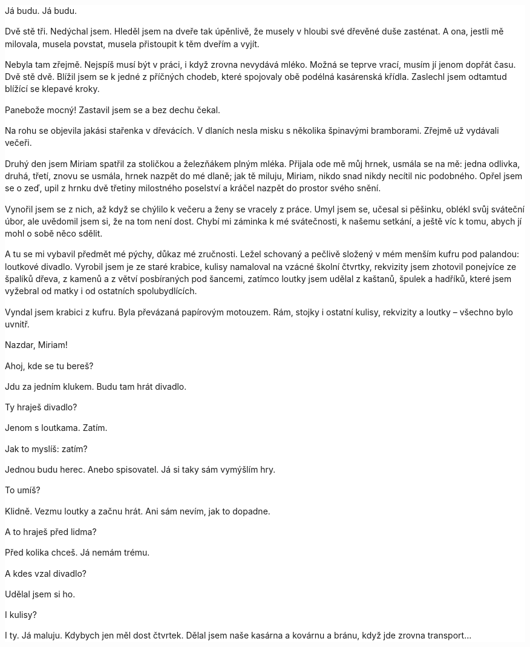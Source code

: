Já budu. Já budu.

Dvě stě tři. Nedýchal jsem. Hleděl jsem na dveře tak úpěnlivě, že musely v hloubi své dřevěné duše zasténat. A ona, jestli mě milovala, musela povstat, musela přistoupit k těm dveřím a vyjít.

Nebyla tam zřejmě. Nejspíš musí být v práci, i když zrovna nevydává mléko. Možná se teprve vrací, musím jí jenom dopřát času. Dvě stě dvě. Blížil jsem se k jedné z příčných chodeb, které spojovaly obě podélná kasárenská křídla. Zaslechl jsem odtamtud blížící se klepavé kroky.

Panebože mocný! Zastavil jsem se a bez dechu čekal.

Na rohu se objevila jakási stařenka v dřevácích. V dlaních nesla misku s několika špinavými bramborami. Zřejmě už vydávali večeři.

Druhý den jsem Miriam spatřil za stoličkou a železňákem plným mléka. Přijala ode mě můj hrnek, usmála se na mě: jedna odlivka, druhá, třetí, znovu se usmála, hrnek nazpět do mé dlaně; jak tě miluju, Miriam, nikdo snad nikdy necítil nic podobného. Opřel jsem se o zeď, upil z hrnku dvě třetiny milostného poselství a kráčel nazpět do prostor svého snění.

Vynořil jsem se z nich, až když se chýlilo k večeru a ženy se vracely z práce. Umyl jsem se, učesal si pěšinku, oblékl svůj sváteční úbor, ale uvědomil jsem si, že na tom není dost. Chybí mi záminka k mé svátečnosti, k našemu setkání, a ještě víc k tomu, abych jí mohl o sobě něco sdělit.

A tu se mi vybavil předmět mé pýchy, důkaz mé zručnosti. Ležel schovaný a pečlivě složený v mém menším kufru pod palandou: loutkové divadlo. Vyrobil jsem je ze staré krabice, kulisy namaloval na vzácné školní čtvrtky, rekvizity jsem zhotovil ponejvíce ze špalíků dřeva, z kamenů a z větví posbíraných pod šancemi, zatímco loutky jsem udělal z kaštanů, špulek a hadříků, které jsem vyžebral od matky i od ostatních spolubydlících.

Vyndal jsem krabici z kufru. Byla převázaná papírovým motouzem. Rám, stojky i ostatní kulisy, rekvizity a loutky – všechno bylo uvnitř.

Nazdar, Miriam!

Ahoj, kde se tu bereš?

Jdu za jedním klukem. Budu tam hrát divadlo.

Ty hraješ divadlo?

Jenom s loutkama. Zatím.

Jak to myslíš: zatím?

Jednou budu herec. Anebo spisovatel. Já si taky sám vymýšlím hry.

To umíš?

Klidně. Vezmu loutky a začnu hrát. Ani sám nevím, jak to dopadne.

A to hraješ před lidma?

Před kolika chceš. Já nemám trému.

A kdes vzal divadlo?

Udělal jsem si ho.

I kulisy?

I ty. Já maluju. Kdybych jen měl dost čtvrtek. Dělal jsem naše kasárna a kovárnu a bránu, když jde zrovna transport…
